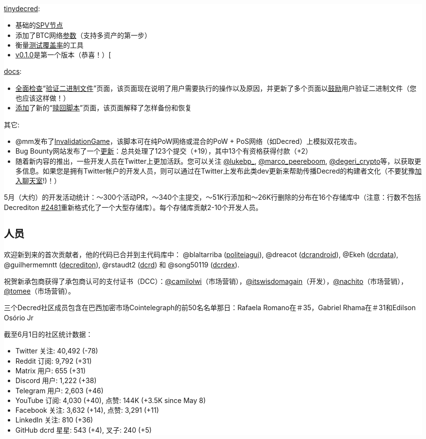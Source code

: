 [tinydecred](https://github.com/decred/tinydecred):

- 基础的[SPV节点](https://github.com/decred/tinydecred/pulls?q=is%3Apr+merged%3A2020-05-01..2020-05-31+sort%3Aupdated-asc+spv)
- 添加了BTC网络[参数](https://github.com/decred/tinydecred/pull/184)（支持多资产的第一步）
- 衡量[测试覆盖率](https://github.com/decred/tinydecred/pull/180)的工具
- [v0.1.0](https://github.com/decred/tinydecred/releases/tag/v0.1.0)是第一个版本（恭喜！）[

[docs](https://github.com/decred/dcrdocs):

- [全面检查](https://github.com/decred/dcrdocs/pull/1090)“[验证二进制文件](https://docs.decred.org/advanced/verifying-binaries/)”页面，该页面现在说明了用户需要执行的操作以及原因，并更新了多个页面以[鼓励](https://github.com/decred/dcrdocs/pull/1094)用户验证二进制文件（您也应该这样做！）
- [添加](https://github.com/decred/dcrdocs/pull/1089)了新的“[赎回脚本](https://docs.decred.org/proof-of-stake/redeem-script/)”页面，该页面解释了怎样备份和恢复

其它:

- @mm发布了[InvalidationGame](https://github.com/mmartins000/invalidationgame)，该脚本可在纯PoW网络或混合的PoW + PoS网络（如Decred）上模拟双花攻击。
- Bug Bounty网站发布了一个[更新](https://bounty.decred.org/2020/05/status-update/)：总共处理了123个提交（+19），其中13个有资格获得付款（+2）
- 随着新内容的推出，一些开发人员在Twitter上更加活跃。您可以关注 [@lukebp_](https://twitter.com/lukebp_), [@marco_peereboom](https://twitter.com/marco_peereboom), [@degeri_crypto](https://twitter.com/degeri_crypto)等，以获取更多信息。如果您是拥有Twitter帐户的开发人员，则可以通过在Twitter上发布此类dev更新来帮助传播Decred的构建者文化（不要犹豫[加入聊天室](https://matrix.to/#/!kdpEDksmOMNrlMqffD:decred.org)!)！）

5月（大约）的开发活动统计：〜300个活动PR，〜340个主提交，〜51K行添加和〜26K行删除的分布在16个存储库中（注意：行数不包括Decrediton [#2481](https://github.com/decred/decrediton/pull/2481)重新格式化了一个大型存储库）。每个存储库贡献2-10个开发人员。


## 人员

欢迎新到来的首次贡献者，他的代码已合并到主代码库中： @blaltarriba ([politeiagui](https://github.com/decred/politeiagui/commits?author=blaltarriba)), @dreacot ([dcrandroid](https://github.com/decred/dcrandroid/commits?author=dreacot)), @Ekeh ([dcrdata](https://github.com/decred/dcrdata/commits?author=Ekeh)), @guilhermemntt ([decrediton](https://github.com/decred/decrediton/commits?author=guilhermemntt)), @rstaudt2 ([dcrd](https://github.com/decred/dcrd/commits?author=rstaudt2)) 和 @song50119 ([dcrdex](https://github.com/decred/dcrdex/commits?author=song50119)).

祝贺新承包商获得了承包商认可的支付证书（DCC）：[@camilolwi](https://twitter.com/Camilolwi)（市场营销），[@itswisdomagain](https://github.com/itswisdomagain)（开发），[@nachito](https://github.com/Reidiojed)（市场营销），[@tomee](https://twitter.com/tomasgroos)（市场营销）。

三个Decred社区成员包含在巴西加密市场Cointelegraph的前50名名单那日：Rafaela Romano在＃35，Gabriel Rhama在＃31和Edilson Osório Jr

截至6月1日的社区统计数据：

- Twitter 关注: 40,492 (-78)
- Reddit 订阅: 9,792 (+31)
- Matrix 用户: 655 (+31)
- Discord 用户: 1,222 (+38)
- Telegram 用户: 2,603 (+46)
- YouTube 订阅: 4,030 (+40), 点赞: 144K (+3.5K since May 8) 
- Facebook 关注: 3,632 (+14), 点赞: 3,291 (+11)
- LinkedIn 关注: 810 (+36)
- GitHub dcrd 星星: 543 (+4), 叉子: 240 (+5)

